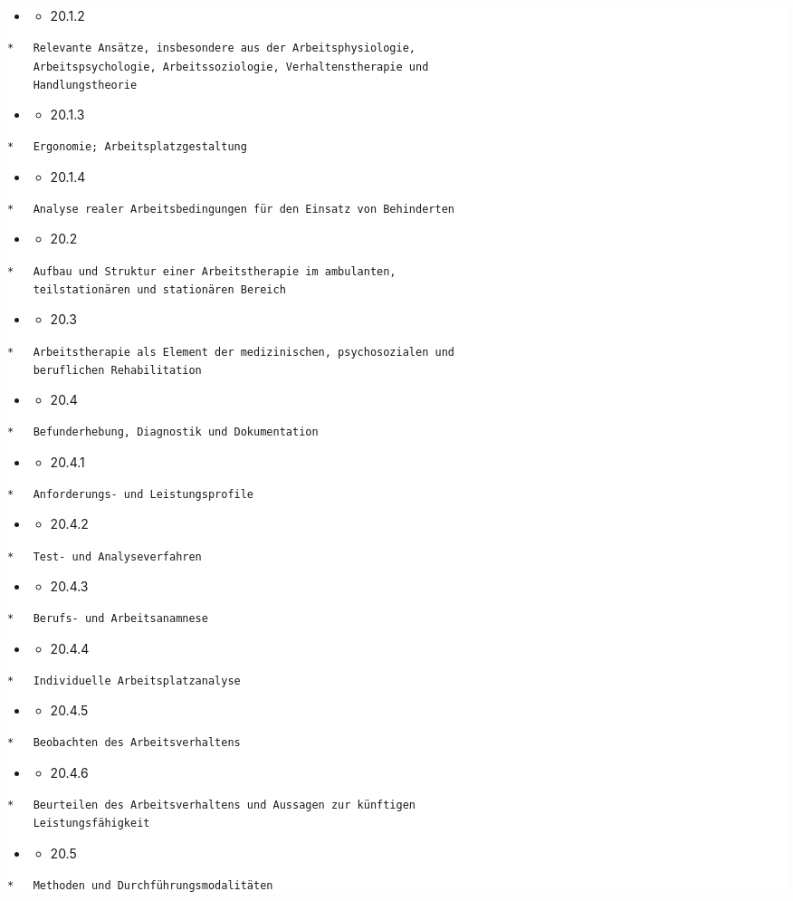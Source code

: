 *    *   20.1.2

    *   Relevante Ansätze, insbesondere aus der Arbeitsphysiologie,
        Arbeitspsychologie, Arbeitssoziologie, Verhaltenstherapie und
        Handlungstheorie


*    *   20.1.3

    *   Ergonomie; Arbeitsplatzgestaltung


*    *   20.1.4

    *   Analyse realer Arbeitsbedingungen für den Einsatz von Behinderten


*    *   20.2

    *   Aufbau und Struktur einer Arbeitstherapie im ambulanten,
        teilstationären und stationären Bereich


*    *   20.3

    *   Arbeitstherapie als Element der medizinischen, psychosozialen und
        beruflichen Rehabilitation


*    *   20.4

    *   Befunderhebung, Diagnostik und Dokumentation


*    *   20.4.1

    *   Anforderungs- und Leistungsprofile


*    *   20.4.2

    *   Test- und Analyseverfahren


*    *   20.4.3

    *   Berufs- und Arbeitsanamnese


*    *   20.4.4

    *   Individuelle Arbeitsplatzanalyse


*    *   20.4.5

    *   Beobachten des Arbeitsverhaltens


*    *   20.4.6

    *   Beurteilen des Arbeitsverhaltens und Aussagen zur künftigen
        Leistungsfähigkeit


*    *   20.5

    *   Methoden und Durchführungsmodalitäten
